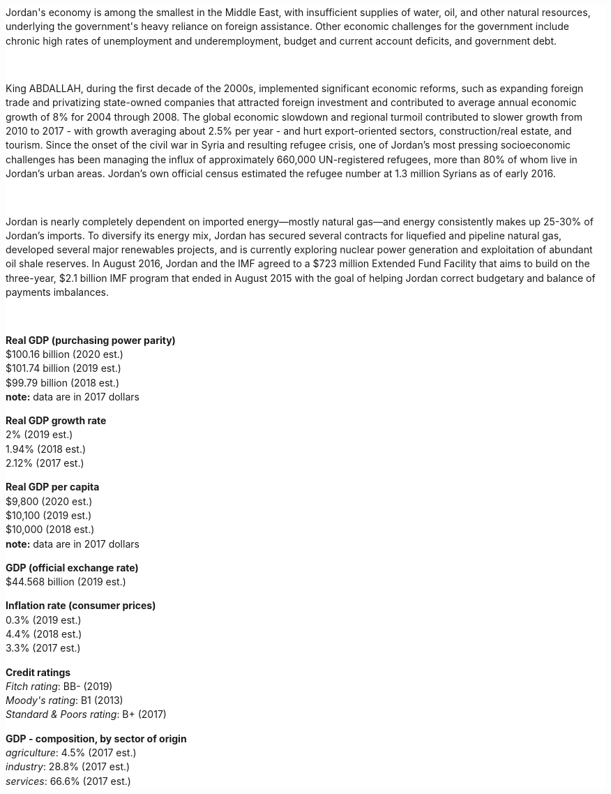 <p>Jordan's economy is among the smallest in the Middle East, with insufficient supplies of water, oil, and other natural resources, underlying the government's heavy reliance on foreign assistance. Other economic challenges for the government include chronic high rates of unemployment and underemployment, budget and current account deficits, and government debt.</p> <p> </p> <p>King ABDALLAH, during the first decade of the 2000s, implemented significant economic reforms, such as expanding foreign trade and privatizing state-owned companies that attracted foreign investment and contributed to average annual economic growth of 8% for 2004 through 2008. The global economic slowdown and regional turmoil contributed to slower growth from 2010 to 2017 - with growth averaging about 2.5% per year - and hurt export-oriented sectors, construction/real estate, and tourism. Since the onset of the civil war in Syria and resulting refugee crisis, one of Jordan’s most pressing socioeconomic challenges has been managing the influx of approximately 660,000 UN-registered refugees, more than 80% of whom live in Jordan’s urban areas. Jordan’s own official census estimated the refugee number at 1.3 million Syrians as of early 2016.</p> <p> </p> <p>Jordan is nearly completely dependent on imported energy—mostly natural gas—and energy consistently makes up 25-30% of Jordan’s imports. To diversify its energy mix, Jordan has secured several contracts for liquefied and pipeline natural gas, developed several major renewables projects, and is currently exploring nuclear power generation and exploitation of abundant oil shale reserves. In August 2016, Jordan and the IMF agreed to a $723 million Extended Fund Facility that aims to build on the three-year, $2.1 billion IMF program that ended in August 2015 with the goal of helping Jordan correct budgetary and balance of payments imbalances.</p><br>

**Real GDP (purchasing power parity)**<br>
$100.16 billion (2020 est.)<br>
$101.74 billion (2019 est.)<br>
$99.79 billion (2018 est.)<br>
<strong>note:</strong> data are in 2017 dollars<br>

**Real GDP growth rate**<br>
2% (2019 est.)<br>
1.94% (2018 est.)<br>
2.12% (2017 est.)<br>

**Real GDP per capita**<br>
$9,800 (2020 est.)<br>
$10,100 (2019 est.)<br>
$10,000 (2018 est.)<br>
<strong>note:</strong> data are in 2017 dollars<br>

**GDP (official exchange rate)**<br>
$44.568 billion (2019 est.)<br>

**Inflation rate (consumer prices)**<br>
0.3% (2019 est.)<br>
4.4% (2018 est.)<br>
3.3% (2017 est.)<br>

**Credit ratings**<br>
_Fitch rating_: BB- (2019)<br>
_Moody's rating_: B1 (2013)<br>
_Standard & Poors rating_: B+ (2017)<br>

**GDP - composition, by sector of origin**<br>
_agriculture_: 4.5% (2017 est.)<br>
_industry_: 28.8% (2017 est.)<br>
_services_: 66.6% (2017 est.)<br>
